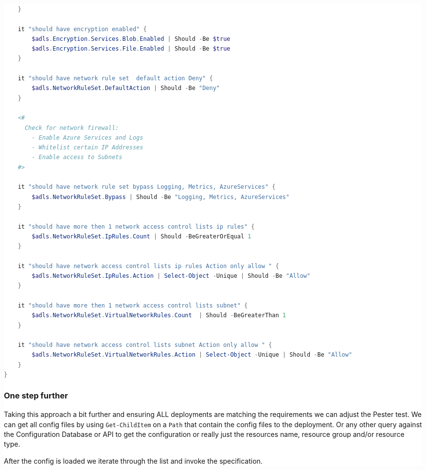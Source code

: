 ```powershell
    }

    it "should have encryption enabled" {
        $adls.Encryption.Services.Blob.Enabled | Should -Be $true
        $adls.Encryption.Services.File.Enabled | Should -Be $true
    }

    it "should have network rule set  default action Deny" {
        $adls.NetworkRuleSet.DefaultAction | Should -Be "Deny"
    }

    <#
      Check for network firewall:
        - Enable Azure Services and Logs
        - Whitelist certain IP Addresses
        - Enable access to Subnets
    #>

    it "should have network rule set bypass Logging, Metrics, AzureServices" {
        $adls.NetworkRuleSet.Bypass | Should -Be "Logging, Metrics, AzureServices"
    }

    it "should have more then 1 network access control lists ip rules" {
        $adls.NetworkRuleSet.IpRules.Count | Should -BeGreaterOrEqual 1
    }

    it "should have network access control lists ip rules Action only allow " {
        $adls.NetworkRuleSet.IpRules.Action | Select-Object -Unique | Should -Be "Allow"
    }

    it "should have more then 1 network access control lists subnet" {
        $adls.NetworkRuleSet.VirtualNetworkRules.Count  | Should -BeGreaterThan 1
    }

    it "should have network access control lists subnet Action only allow " {
        $adls.NetworkRuleSet.VirtualNetworkRules.Action | Select-Object -Unique | Should -Be "Allow"
    }
}
```

### One step further

Taking this approach a bit further and ensuring ALL deployments are matching the requirements we can adjust the Pester test.
We can get all config files by using `Get-ChildItem` on a `Path` that contain the config files to the deployment.
Or any other query against the Configuration Database or API to get the configuration or really just the resources name, resource group and/or resource type.

After the config is loaded we iterate through the list and invoke the specification.
